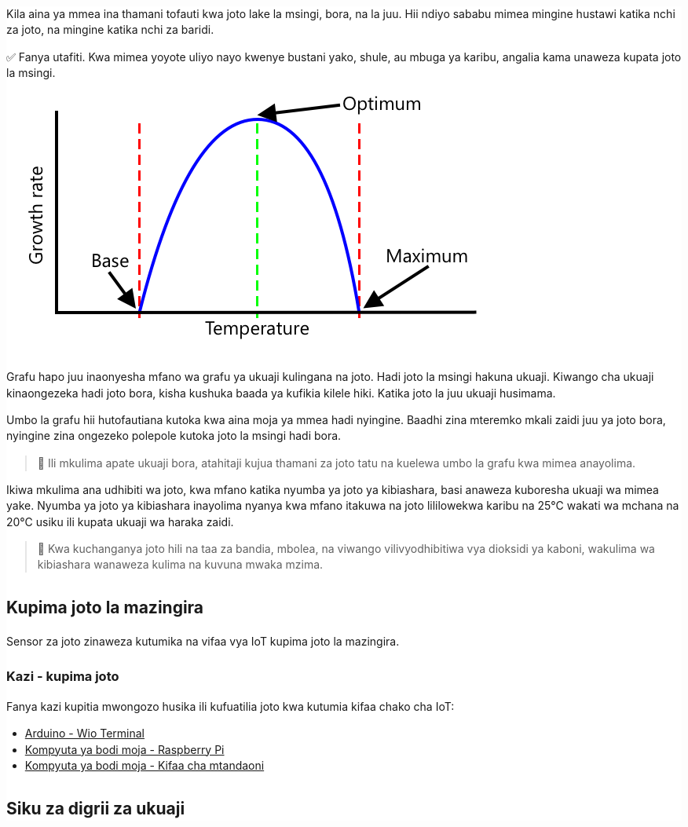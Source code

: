 Kila aina ya mmea ina thamani tofauti kwa joto lake la msingi, bora, na la juu. Hii ndiyo sababu mimea mingine hustawi katika nchi za joto, na mingine katika nchi za baridi.

✅ Fanya utafiti. Kwa mimea yoyote uliyo nayo kwenye bustani yako, shule, au mbuga ya karibu, angalia kama unaweza kupata joto la msingi.

![Grafu inayoonyesha kiwango cha ukuaji kinavyoongezeka joto linapoongezeka, kisha kushuka joto linapokuwa juu sana](../../../../../translated_images/plant-growth-temp-graph.c6d69c9478e6ca832baa8dcb8d4adcbb67304074ce50e94ac8faae95975177f9.sw.png)

Grafu hapo juu inaonyesha mfano wa grafu ya ukuaji kulingana na joto. Hadi joto la msingi hakuna ukuaji. Kiwango cha ukuaji kinaongezeka hadi joto bora, kisha kushuka baada ya kufikia kilele hiki. Katika joto la juu ukuaji husimama.

Umbo la grafu hii hutofautiana kutoka kwa aina moja ya mmea hadi nyingine. Baadhi zina mteremko mkali zaidi juu ya joto bora, nyingine zina ongezeko polepole kutoka joto la msingi hadi bora.

> 💁 Ili mkulima apate ukuaji bora, atahitaji kujua thamani za joto tatu na kuelewa umbo la grafu kwa mimea anayolima.

Ikiwa mkulima ana udhibiti wa joto, kwa mfano katika nyumba ya joto ya kibiashara, basi anaweza kuboresha ukuaji wa mimea yake. Nyumba ya joto ya kibiashara inayolima nyanya kwa mfano itakuwa na joto lililowekwa karibu na 25°C wakati wa mchana na 20°C usiku ili kupata ukuaji wa haraka zaidi.

> 🍅 Kwa kuchanganya joto hili na taa za bandia, mbolea, na viwango vilivyodhibitiwa vya dioksidi ya kaboni, wakulima wa kibiashara wanaweza kulima na kuvuna mwaka mzima.

## Kupima joto la mazingira

Sensor za joto zinaweza kutumika na vifaa vya IoT kupima joto la mazingira.

### Kazi - kupima joto

Fanya kazi kupitia mwongozo husika ili kufuatilia joto kwa kutumia kifaa chako cha IoT:

* [Arduino - Wio Terminal](wio-terminal-temp.md)
* [Kompyuta ya bodi moja - Raspberry Pi](pi-temp.md)
* [Kompyuta ya bodi moja - Kifaa cha mtandaoni](virtual-device-temp.md)

## Siku za digrii za ukuaji
